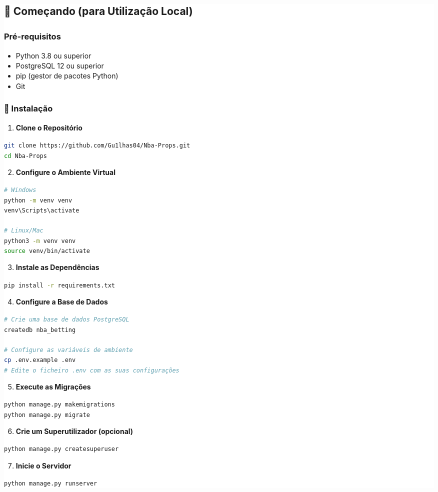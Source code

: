 ## 🚀 Começando (para Utilização Local)

### Pré-requisitos

- Python 3.8 ou superior
- PostgreSQL 12 ou superior
- pip (gestor de pacotes Python)
- Git

### 🔧 Instalação

1. **Clone o Repositório**
```bash
git clone https://github.com/Gu1lhas04/Nba-Props.git
cd Nba-Props
```

2. **Configure o Ambiente Virtual**
```bash
# Windows
python -m venv venv
venv\Scripts\activate

# Linux/Mac
python3 -m venv venv
source venv/bin/activate
```

3. **Instale as Dependências**
```bash
pip install -r requirements.txt
```

4. **Configure a Base de Dados**
```bash
# Crie uma base de dados PostgreSQL
createdb nba_betting

# Configure as variáveis de ambiente
cp .env.example .env
# Edite o ficheiro .env com as suas configurações
```

5. **Execute as Migrações**
```bash
python manage.py makemigrations
python manage.py migrate
```

6. **Crie um Superutilizador (opcional)**
```bash
python manage.py createsuperuser
```

7. **Inicie o Servidor**
```bash
python manage.py runserver
```
